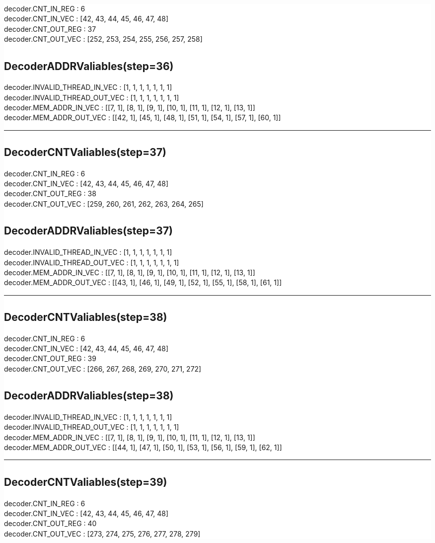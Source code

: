 decoder.CNT_IN_REG : 6  
decoder.CNT_IN_VEC : [42, 43, 44, 45, 46, 47, 48]  
decoder.CNT_OUT_REG : 37  
decoder.CNT_OUT_VEC : [252, 253, 254, 255, 256, 257, 258]  

## DecoderADDRValiables(step=36)  

decoder.INVALID_THREAD_IN_VEC : [1, 1, 1, 1, 1, 1, 1]  
decoder.INVALID_THREAD_OUT_VEC : [1, 1, 1, 1, 1, 1, 1]  
decoder.MEM_ADDR_IN_VEC : [[7, 1], [8, 1], [9, 1], [10, 1], [11, 1], [12, 1], [13, 1]]  
decoder.MEM_ADDR_OUT_VEC : [[42, 1], [45, 1], [48, 1], [51, 1], [54, 1], [57, 1], [60, 1]]  

***

## DecoderCNTValiables(step=37)  

decoder.CNT_IN_REG : 6  
decoder.CNT_IN_VEC : [42, 43, 44, 45, 46, 47, 48]  
decoder.CNT_OUT_REG : 38  
decoder.CNT_OUT_VEC : [259, 260, 261, 262, 263, 264, 265]  

## DecoderADDRValiables(step=37)  

decoder.INVALID_THREAD_IN_VEC : [1, 1, 1, 1, 1, 1, 1]  
decoder.INVALID_THREAD_OUT_VEC : [1, 1, 1, 1, 1, 1, 1]  
decoder.MEM_ADDR_IN_VEC : [[7, 1], [8, 1], [9, 1], [10, 1], [11, 1], [12, 1], [13, 1]]  
decoder.MEM_ADDR_OUT_VEC : [[43, 1], [46, 1], [49, 1], [52, 1], [55, 1], [58, 1], [61, 1]]  

***

## DecoderCNTValiables(step=38)  

decoder.CNT_IN_REG : 6  
decoder.CNT_IN_VEC : [42, 43, 44, 45, 46, 47, 48]  
decoder.CNT_OUT_REG : 39  
decoder.CNT_OUT_VEC : [266, 267, 268, 269, 270, 271, 272]  

## DecoderADDRValiables(step=38)  

decoder.INVALID_THREAD_IN_VEC : [1, 1, 1, 1, 1, 1, 1]  
decoder.INVALID_THREAD_OUT_VEC : [1, 1, 1, 1, 1, 1, 1]  
decoder.MEM_ADDR_IN_VEC : [[7, 1], [8, 1], [9, 1], [10, 1], [11, 1], [12, 1], [13, 1]]  
decoder.MEM_ADDR_OUT_VEC : [[44, 1], [47, 1], [50, 1], [53, 1], [56, 1], [59, 1], [62, 1]]  

***

## DecoderCNTValiables(step=39)  

decoder.CNT_IN_REG : 6  
decoder.CNT_IN_VEC : [42, 43, 44, 45, 46, 47, 48]  
decoder.CNT_OUT_REG : 40  
decoder.CNT_OUT_VEC : [273, 274, 275, 276, 277, 278, 279]  
